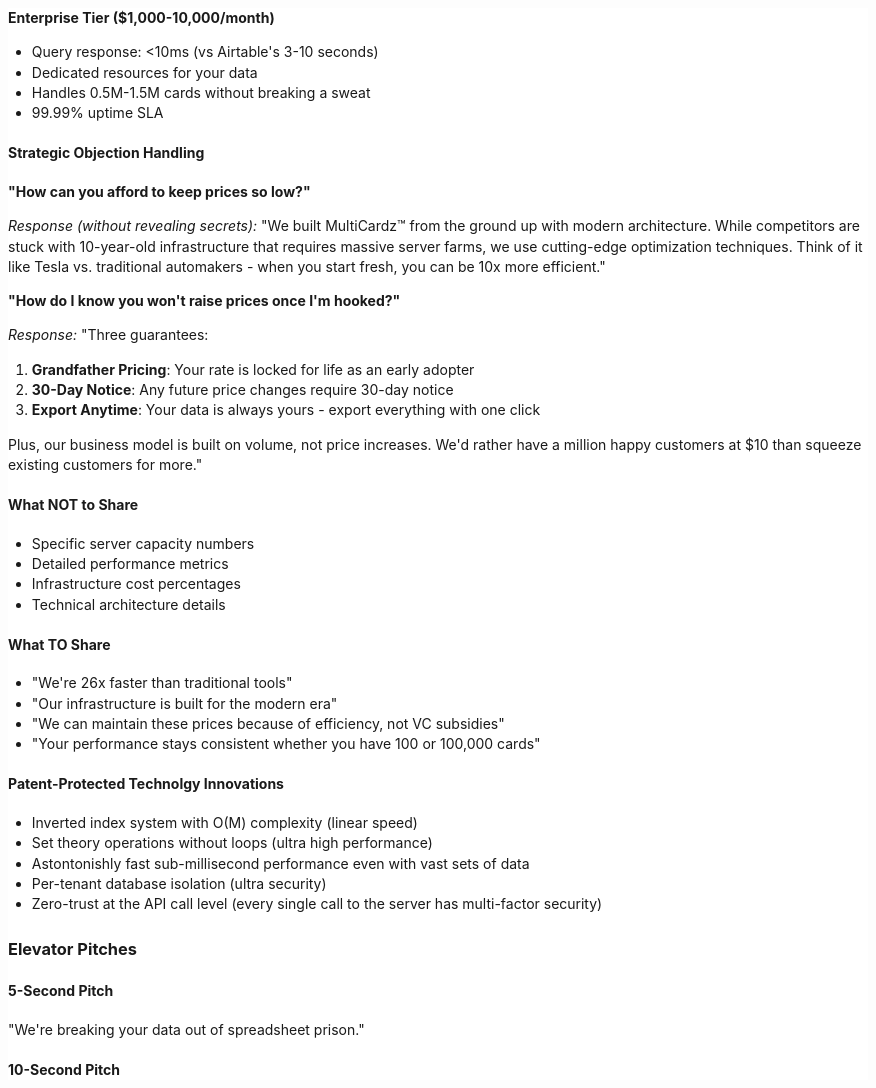 **Enterprise Tier ($1,000-10,000/month)**

- Query response: <10ms (vs Airtable's 3-10 seconds)
- Dedicated resources for your data
- Handles 0.5M-1.5M cards without breaking a sweat
- 99.99% uptime SLA

#### Strategic Objection Handling

**"How can you afford to keep prices so low?"**

*Response (without revealing secrets):*
"We built MultiCardz™ from the ground up with modern architecture. While competitors are stuck with 10-year-old infrastructure that requires massive server farms, we use cutting-edge optimization techniques. Think of it like Tesla vs. traditional automakers - when you start fresh, you can be 10x more efficient."

**"How do I know you won't raise prices once I'm hooked?"**

*Response:*
"Three guarantees:
1. **Grandfather Pricing**: Your rate is locked for life as an early adopter
2. **30-Day Notice**: Any future price changes require 30-day notice
3. **Export Anytime**: Your data is always yours - export everything with one click

Plus, our business model is built on volume, not price increases. We'd rather have a million happy customers at $10 than squeeze existing customers for more."

#### What NOT to Share
- Specific server capacity numbers
- Detailed performance metrics
- Infrastructure cost percentages
- Technical architecture details

#### What TO Share
- "We're 26x faster than traditional tools"
- "Our infrastructure is built for the modern era"
- "We can maintain these prices because of efficiency, not VC subsidies"
- "Your performance stays consistent whether you have 100 or 100,000 cards"

#### Patent-Protected Technolgy Innovations

- Inverted index system with O(M) complexity (linear speed)
- Set theory operations without loops (ultra high performance)
- Astontonishly fast sub-millisecond performance even with vast sets of data
- Per-tenant database isolation (ultra security)
- Zero-trust at the API call level (every single call to the server has multi-factor security)

### Elevator Pitches

#### 5-Second Pitch

"We're breaking your data out of spreadsheet prison."

#### 10-Second Pitch
